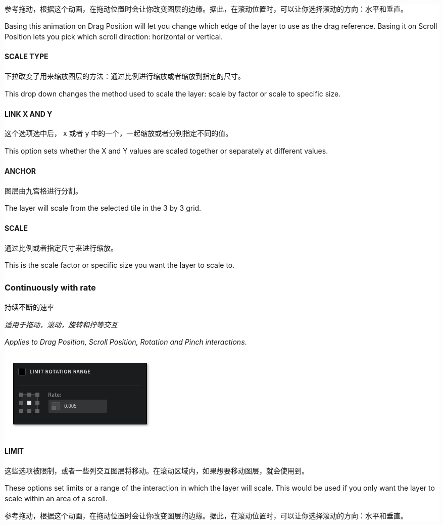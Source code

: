 参考拖动，根据这个动画，在拖动位置时会让你改变图层的边缘。据此，在滚动位置时，可以让你选择滚动的方向：水平和垂直。

Basing this animation on Drag Position will let you change which edge of the layer to use as the drag reference. Basing it on Scroll Position lets you pick which scroll direction: horizontal or vertical.

#### SCALE TYPE

下拉改变了用来缩放图层的方法：通过比例进行缩放或者缩放到指定的尺寸。

This drop down changes the method used to scale the layer: scale by factor or scale to specific size.

#### LINK X AND Y

这个选项选中后， x 或者 y 中的一个，一起缩放或者分别指定不同的值。

This option sets whether the X and Y values are scaled together or separately at different values.

#### ANCHOR

图层由九宫格进行分割。

The layer will scale from the selected tile in the 3 by 3 grid.

#### SCALE

通过比例或者指定尺寸来进行缩放。

This is the scale factor or specific size you want the layer to scale to.

### Continuously with rate

持续不断的速率

*适用于拖动，滚动，旋转和拧等交互*

*Applies to Drag Position, Scroll Position, Rotation and Pinch interactions*.

![](images/animation-properties5.png)

#### LIMIT

这些选项被限制，或者一些列交互图层将移动。在滚动区域内，如果想要移动图层，就会使用到。

These options set limits or a range of the interaction in which the layer will scale. This would be used if you only want the layer to scale within an area of a scroll.

参考拖动，根据这个动画，在拖动位置时会让你改变图层的边缘。据此，在滚动位置时，可以让你选择滚动的方向：水平和垂直。
